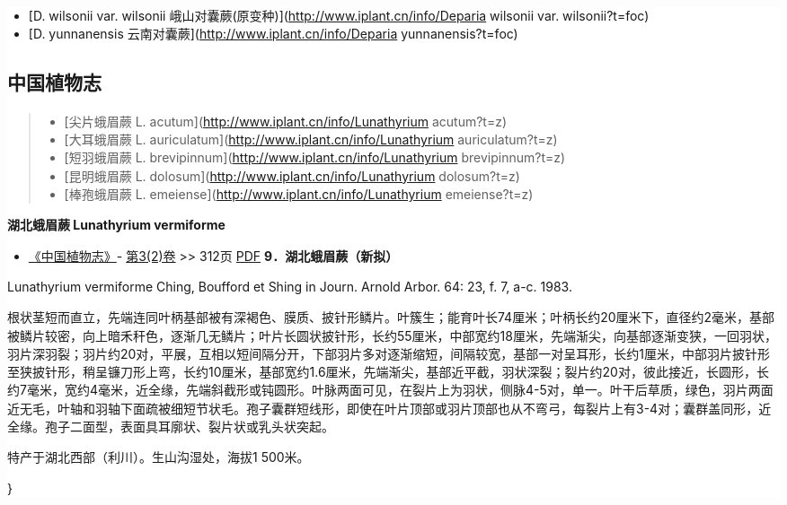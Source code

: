 * [D.  wilsonii var. wilsonii  峨山对囊蕨(原变种)](http://www.iplant.cn/info/Deparia wilsonii var. wilsonii?t=foc)
* [D.  yunnanensis  云南对囊蕨](http://www.iplant.cn/info/Deparia yunnanensis?t=foc)

## 中国植物志

> * [尖片蛾眉蕨  L.  acutum](http://www.iplant.cn/info/Lunathyrium acutum?t=z)
> * [大耳蛾眉蕨  L.  auriculatum](http://www.iplant.cn/info/Lunathyrium auriculatum?t=z)
> * [短羽蛾眉蕨  L.  brevipinnum](http://www.iplant.cn/info/Lunathyrium brevipinnum?t=z)
> * [昆明蛾眉蕨  L.  dolosum](http://www.iplant.cn/info/Lunathyrium dolosum?t=z)
> * [棒孢蛾眉蕨  L.  emeiense](http://www.iplant.cn/info/Lunathyrium emeiense?t=z)

**湖北蛾眉蕨 Lunathyrium vermiforme**

* [《中国植物志》](http://www.iplant.cn/frps)- [第3(2)卷](http://www.iplant.cn/frps/vol/3(2)) >> 312页 [PDF](http://www.iplant.cn/frps/pdf/3(2)/312.pdf)
**9．湖北蛾眉蕨（新拟）**

Lunathyrium vermiforme Ching, Boufford et Shing in Journ. Arnold Arbor. 64: 23, f. 7, a-c. 1983.

根状茎短而直立，先端连同叶柄基部被有深褐色、膜质、披针形鳞片。叶簇生；能育叶长74厘米；叶柄长约20厘米下，直径约2毫米，基部被鳞片较密，向上暗禾秆色，逐渐几无鳞片；叶片长圆状披针形，长约55厘米，中部宽约18厘米，先端渐尖，向基部逐渐变狭，一回羽状，羽片深羽裂；羽片约20对，平展，互相以短间隔分开，下部羽片多对逐渐缩短，间隔较宽，基部一对呈耳形，长约1厘米，中部羽片披针形至狭披针形，稍呈镰刀形上弯，长约10厘米，基部宽约1.6厘米，先端渐尖，基部近平截，羽状深裂；裂片约20对，彼此接近，长圆形，长约7毫米，宽约4毫米，近全缘，先端斜截形或钝圆形。叶脉两面可见，在裂片上为羽状，侧脉4-5对，单一。叶干后草质，绿色，羽片两面近无毛，叶轴和羽轴下面疏被细短节状毛。孢子囊群短线形，即使在叶片顶部或羽片顶部也从不弯弓，每裂片上有3-4对；囊群盖同形，近全缘。孢子二面型，表面具耳廓状、裂片状或乳头状突起。

特产于湖北西部（利川）。生山沟湿处，海拔1 500米。

}